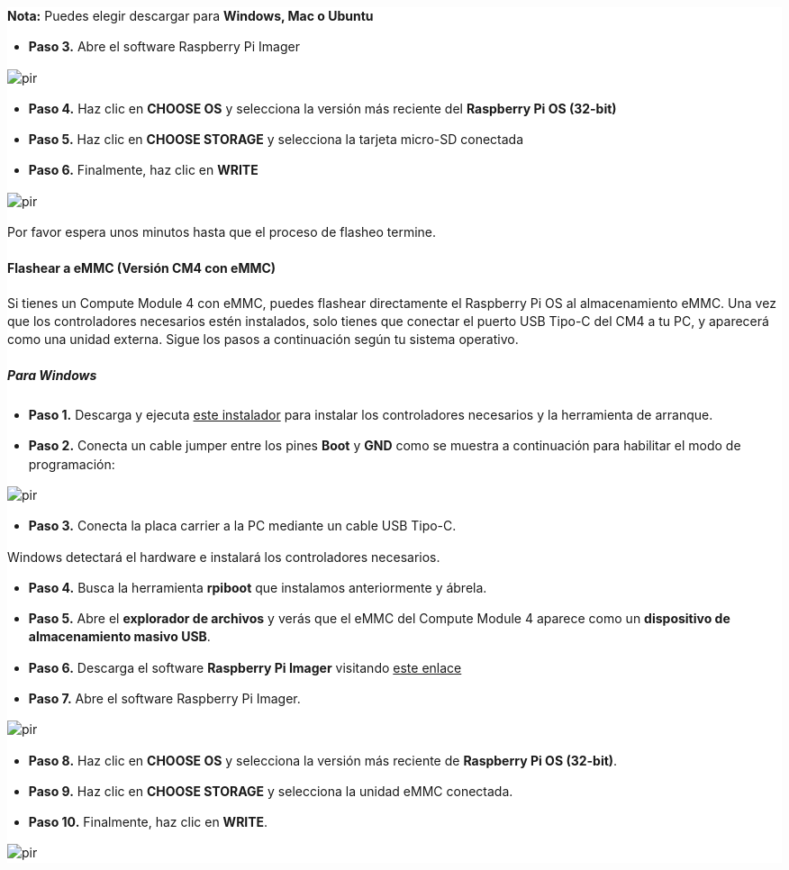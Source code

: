 **Nota:** Puedes elegir descargar para **Windows, Mac o Ubuntu**

- **Paso 3.** Abre el software Raspberry Pi Imager

<p style={{textAlign: 'center'}}><img src="https://files.seeedstudio.com/wiki/102110497/RPI_Imager.png" alt="pir" width="600" height="auto"/></p>

- **Paso 4.** Haz clic en **CHOOSE OS** y selecciona la versión más reciente del **Raspberry Pi OS (32-bit)**

- **Paso 5.** Haz clic en **CHOOSE STORAGE** y selecciona la tarjeta micro-SD conectada

- **Paso 6.** Finalmente, haz clic en **WRITE**

<p style={{textAlign: 'center'}}><img src="https://files.seeedstudio.com/wiki/102110497/RPI_Imager_Final.png" alt="pir" width="600" height="auto"/></p>

Por favor espera unos minutos hasta que el proceso de flasheo termine.

#### Flashear a eMMC (Versión CM4 con eMMC)

Si tienes un Compute Module 4 con eMMC, puedes flashear directamente el Raspberry Pi OS al almacenamiento eMMC. Una vez que los controladores necesarios estén instalados, solo tienes que conectar el puerto USB Tipo-C del CM4 a tu PC, y aparecerá como una unidad externa. Sigue los pasos a continuación según tu sistema operativo.

##### Para Windows

- **Paso 1.** Descarga y ejecuta [este instalador](https://github.com/raspberrypi/usbboot/raw/master/win32/rpiboot_setup.exe) para instalar los controladores necesarios y la herramienta de arranque.

- **Paso 2.** Conecta un cable jumper entre los pines **Boot** y **GND** como se muestra a continuación para habilitar el modo de programación:

<p style={{textAlign: 'center'}}><img src="https://files.seeedstudio.com/wiki/102110497/latest-board/boot-pins.png" alt="pir" width="1000" height="auto"/></p>

- **Paso 3.** Conecta la placa carrier a la PC mediante un cable USB Tipo-C.

Windows detectará el hardware e instalará los controladores necesarios.

- **Paso 4.** Busca la herramienta **rpiboot** que instalamos anteriormente y ábrela.

- **Paso 5.** Abre el **explorador de archivos** y verás que el eMMC del Compute Module 4 aparece como un **dispositivo de almacenamiento masivo USB**.

- **Paso 6.** Descarga el software **Raspberry Pi Imager** visitando [este enlace](https://www.raspberrypi.org/software/)

- **Paso 7.** Abre el software Raspberry Pi Imager.

<p style={{textAlign: 'center'}}><img src="https://files.seeedstudio.com/wiki/102110497/RPI_Imager.png" alt="pir" width="600" height="auto"/></p>

- **Paso 8.** Haz clic en **CHOOSE OS** y selecciona la versión más reciente de **Raspberry Pi OS (32-bit)**.

- **Paso 9.** Haz clic en **CHOOSE STORAGE** y selecciona la unidad eMMC conectada.

- **Paso 10.** Finalmente, haz clic en **WRITE**.

<p style={{textAlign: 'center'}}><img src="https://files.seeedstudio.com/wiki/102110497/RPI_Imager_Final.png" alt="pir" width="600" height="auto"/></p>

